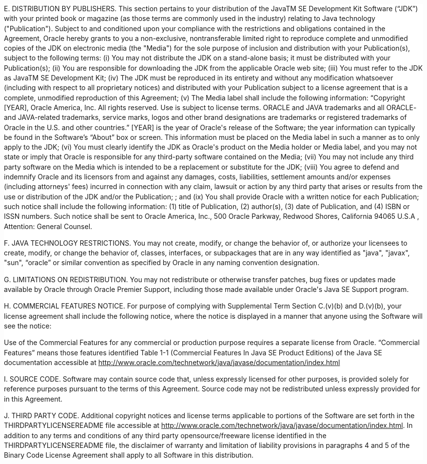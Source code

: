 E. DISTRIBUTION BY PUBLISHERS. This section pertains to your distribution of the JavaTM SE Development Kit Software (“JDK”) with your printed book or magazine (as those terms are commonly used in the industry) relating to Java technology ("Publication"). Subject to and conditioned upon your compliance with the restrictions and obligations contained in the Agreement, Oracle hereby grants to you a non-exclusive, nontransferable limited right to reproduce complete and unmodified copies of the JDK on electronic media (the "Media") for the sole purpose of inclusion and distribution with your Publication(s), subject to the following terms: (i) You may not distribute the JDK on a stand-alone basis; it must be distributed with your Publication(s); (ii) You are responsible for downloading the JDK from the applicable Oracle web site; (iii) You must refer to the JDK as JavaTM SE Development Kit; (iv) The JDK must be reproduced in its entirety and without any modification whatsoever (including with respect to all proprietary notices) and distributed with your Publication subject to a license agreement that is a complete, unmodified reproduction of this Agreement; (v) The Media label shall include the following information: “Copyright [YEAR], Oracle America, Inc. All rights reserved. Use is subject to license terms. ORACLE and JAVA trademarks and all ORACLE- and JAVA-related trademarks, service marks, logos and other brand designations are trademarks or registered trademarks of Oracle in the U.S. and other countries.” [YEAR] is the year of Oracle's release of the Software; the year information can typically be found in the Software’s “About” box or screen. This information must be placed on the Media label in such a manner as to only apply to the JDK; (vi) You must clearly identify the JDK as Oracle's product on the Media holder or Media label, and you may not state or imply that Oracle is responsible for any third-party software contained on the Media; (vii) You may not include any third party software on the Media which is intended to be a replacement or substitute for the JDK; (viii) You agree to defend and indemnify Oracle and its licensors from and against any damages, costs, liabilities, settlement amounts and/or expenses (including attorneys' fees) incurred in connection with any claim, lawsuit or action by any third party that arises or results from the use or distribution of the JDK and/or the Publication; ; and (ix) You shall provide Oracle with a written notice for each Publication; such notice shall include the following information: (1) title of Publication, (2) author(s), (3) date of Publication, and (4) ISBN or ISSN numbers. Such notice shall be sent to Oracle America, Inc., 500 Oracle Parkway, Redwood Shores, California 94065 U.S.A , Attention: General Counsel.

F. JAVA TECHNOLOGY RESTRICTIONS. You may not create, modify, or change the behavior of, or authorize your licensees to create, modify, or change the behavior of, classes, interfaces, or subpackages that are in any way identified as "java", "javax", "sun", “oracle” or similar convention as specified by Oracle in any naming convention designation.

G. LIMITATIONS ON REDISTRIBUTION. You may not redistribute or otherwise transfer patches, bug fixes or updates made available by Oracle through Oracle Premier Support, including those made available under Oracle's Java SE Support program.

H. COMMERCIAL FEATURES NOTICE. For purpose of complying with Supplemental Term Section C.(v)(b) and D.(v)(b), your license agreement shall include the following notice, where the notice is displayed in a manner that anyone using the Software will see the notice:

Use of the Commercial Features for any commercial or production purpose requires a separate license from Oracle. “Commercial Features” means those features identified Table 1-1 (Commercial Features In Java SE Product Editions) of the Java SE documentation accessible at http://www.oracle.com/technetwork/java/javase/documentation/index.html

 

I. SOURCE CODE. Software may contain source code that, unless expressly licensed for other purposes, is provided solely for reference purposes pursuant to the terms of this Agreement. Source code may not be redistributed unless expressly provided for in this Agreement.

J. THIRD PARTY CODE. Additional copyright notices and license terms applicable to portions of the Software are set forth in the THIRDPARTYLICENSEREADME file accessible at http://www.oracle.com/technetwork/java/javase/documentation/index.html. In addition to any terms and conditions of any third party opensource/freeware license identified in the THIRDPARTYLICENSEREADME file, the disclaimer of warranty and limitation of liability provisions in paragraphs 4 and 5 of the Binary Code License Agreement shall apply to all Software in this distribution.
